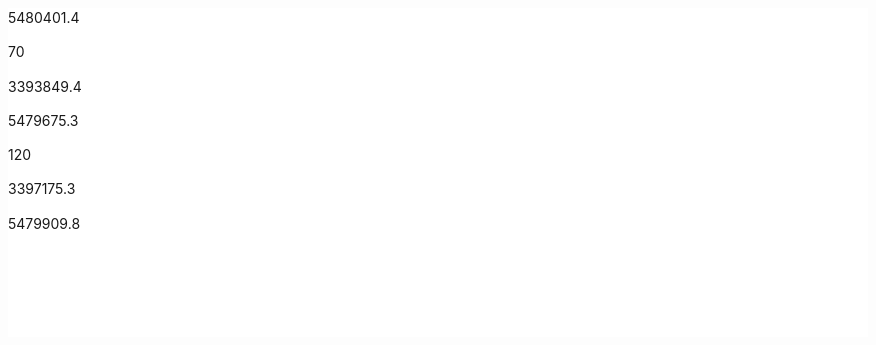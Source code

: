 </td>

<td style align="center">

5480401.4

</td>

<td style align="center">

70

</td>

<td style align="center">

3393849.4

</td>

<td style align="center">

5479675.3

</td>

<td style align="center">

120

</td>

<td style align="center">

3397175.3

</td>

<td style align="center">

5479909.8

</td>

</tr>

<tr>

<td style align="center">

 

</td>

<td style align="center">

 

</td>

<td style align="center">

 

</td>

<td style align="center">

